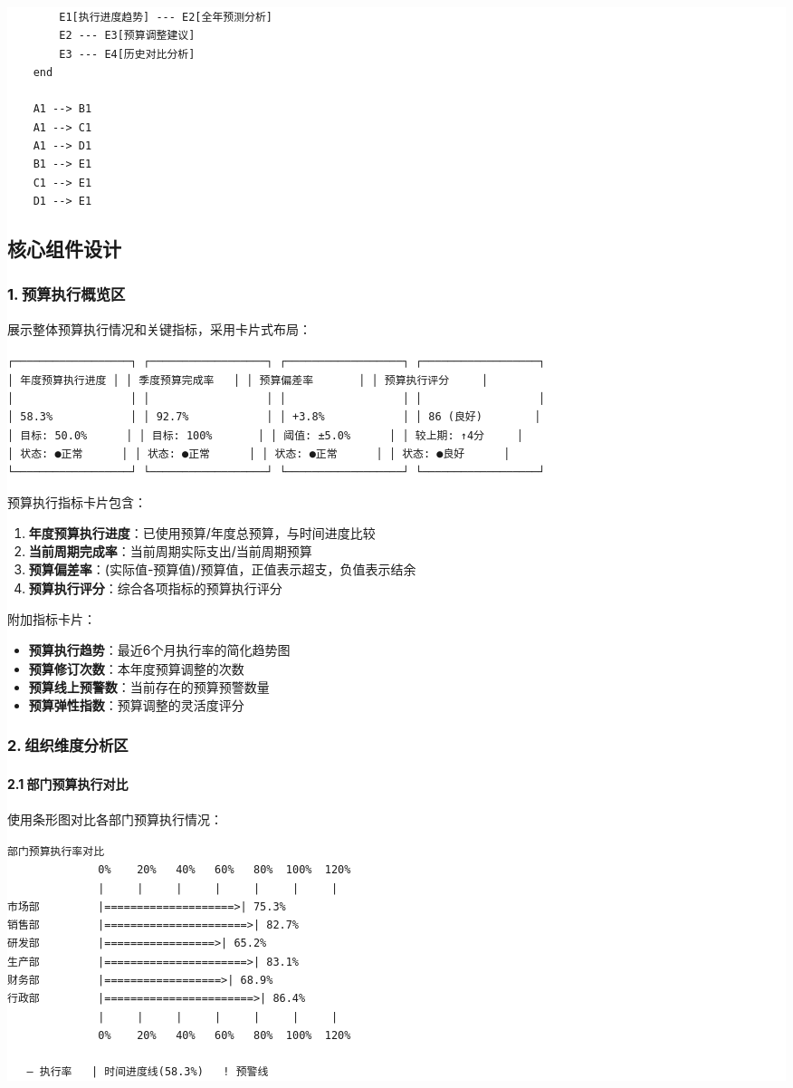 ```mermaid
        E1[执行进度趋势] --- E2[全年预测分析]
        E2 --- E3[预算调整建议]
        E3 --- E4[历史对比分析]
    end
    
    A1 --> B1
    A1 --> C1
    A1 --> D1
    B1 --> E1
    C1 --> E1
    D1 --> E1
```

## 核心组件设计

### 1. 预算执行概览区

展示整体预算执行情况和关键指标，采用卡片式布局：

```
┌──────────────────┐ ┌──────────────────┐ ┌──────────────────┐ ┌──────────────────┐
│ 年度预算执行进度 │ │ 季度预算完成率   │ │ 预算偏差率       │ │ 预算执行评分     │
│                  │ │                  │ │                  │ │                  │
│ 58.3%            │ │ 92.7%            │ │ +3.8%            │ │ 86 (良好)        │
│ 目标: 50.0%      │ │ 目标: 100%       │ │ 阈值: ±5.0%      │ │ 较上期: ↑4分     │
│ 状态: ●正常      │ │ 状态: ●正常      │ │ 状态: ●正常      │ │ 状态: ●良好      │
└──────────────────┘ └──────────────────┘ └──────────────────┘ └──────────────────┘
```

预算执行指标卡片包含：
1. **年度预算执行进度**：已使用预算/年度总预算，与时间进度比较
2. **当前周期完成率**：当前周期实际支出/当前周期预算
3. **预算偏差率**：(实际值-预算值)/预算值，正值表示超支，负值表示结余
4. **预算执行评分**：综合各项指标的预算执行评分

附加指标卡片：
- **预算执行趋势**：最近6个月执行率的简化趋势图
- **预算修订次数**：本年度预算调整的次数
- **预算线上预警数**：当前存在的预算预警数量
- **预算弹性指数**：预算调整的灵活度评分

### 2. 组织维度分析区

#### 2.1 部门预算执行对比

使用条形图对比各部门预算执行情况：

```
部门预算执行率对比
              0%    20%   40%   60%   80%  100%  120%
              |     |     |     |     |     |     |
市场部         |====================>| 75.3%
销售部         |======================>| 82.7%
研发部         |=================>| 65.2%
生产部         |======================>| 83.1%
财务部         |==================>| 68.9%
行政部         |=======================>| 86.4%
              |     |     |     |     |     |     |
              0%    20%   40%   60%   80%  100%  120%

   — 执行率   | 时间进度线(58.3%)   ! 预警线
```
